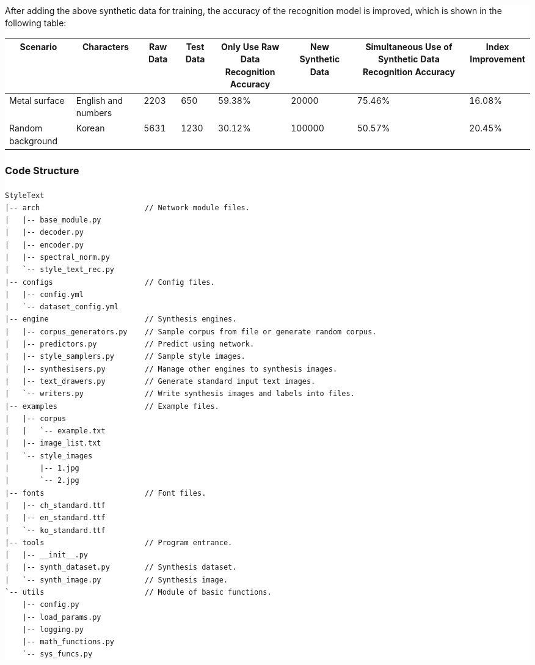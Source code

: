 
After adding the above synthetic data for training, the accuracy of the recognition model is improved, which is shown in
the following table:

| Scenario          | Characters          | Raw Data | Test Data | Only Use Raw Data</br>Recognition Accuracy | New Synthetic Data | Simultaneous Use of Synthetic Data</br>Recognition Accuracy | Index Improvement |
|-------------------|---------------------|----------|-----------|--------------------------------------------|--------------------|-------------------------------------------------------------|-------------------|
| Metal surface     | English and numbers | 2203     | 650       | 59.38%                                     | 20000              | 75.46%                                                      | 16.08%            |
| Random background | Korean              | 5631     | 1230      | 30.12%                                     | 100000             | 50.57%                                                      | 20.45%            |

<a name="Code_structure"></a>

### Code Structure

```
StyleText
|-- arch                        // Network module files.
|   |-- base_module.py
|   |-- decoder.py
|   |-- encoder.py
|   |-- spectral_norm.py
|   `-- style_text_rec.py
|-- configs                     // Config files.
|   |-- config.yml
|   `-- dataset_config.yml
|-- engine                      // Synthesis engines.
|   |-- corpus_generators.py    // Sample corpus from file or generate random corpus.
|   |-- predictors.py           // Predict using network.
|   |-- style_samplers.py       // Sample style images.
|   |-- synthesisers.py         // Manage other engines to synthesis images.
|   |-- text_drawers.py         // Generate standard input text images.
|   `-- writers.py              // Write synthesis images and labels into files.
|-- examples                    // Example files.
|   |-- corpus
|   |   `-- example.txt
|   |-- image_list.txt
|   `-- style_images
|       |-- 1.jpg
|       `-- 2.jpg
|-- fonts                       // Font files.
|   |-- ch_standard.ttf
|   |-- en_standard.ttf
|   `-- ko_standard.ttf
|-- tools                       // Program entrance.
|   |-- __init__.py
|   |-- synth_dataset.py        // Synthesis dataset.
|   `-- synth_image.py          // Synthesis image.
`-- utils                       // Module of basic functions.
    |-- config.py
    |-- load_params.py
    |-- logging.py
    |-- math_functions.py
    `-- sys_funcs.py
```
